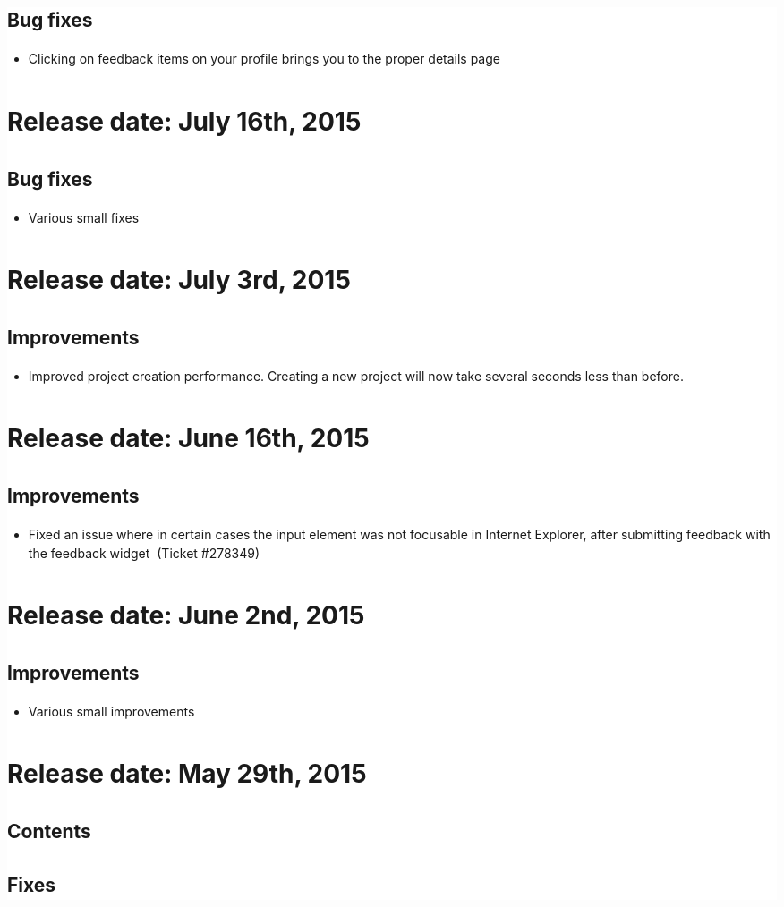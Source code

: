 ## Bug fixes

*   Clicking on feedback items on your profile brings you to the proper details page


# <a name='release-2015-07-16'>Release date: July 16th, 2015</a>

## Bug fixes

*   Various small fixes


# <a name='release-2015-07-03'>Release date: July 3rd, 2015</a>

## Improvements

*   Improved project creation performance. Creating a new project will now take several seconds less than before.


# <a name='release-2015-06-16'>Release date: June 16th, 2015</a>

## Improvements

*   Fixed an issue where in certain cases the input element was not focusable in Internet Explorer, after submitting feedback with the feedback widget  (Ticket #278349)


# <a name='release-2015-06-02'>Release date: June 2nd, 2015</a>

## Improvements

*   Various small improvements


# <a name='release-2015-05-29'>Release date: May 29th, 2015</a>

## Contents

## Fixes

